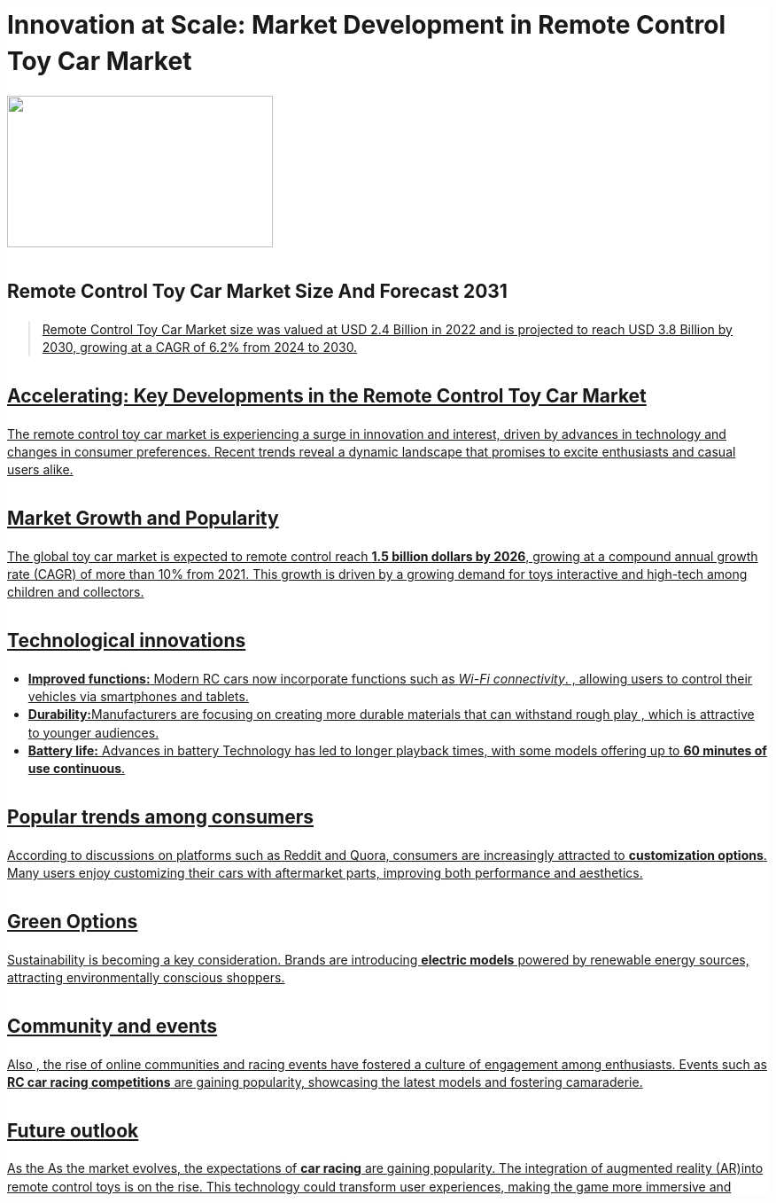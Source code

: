 <h1>Innovation at Scale: Market Development in Remote Control Toy Car Market</h1><img src="https://ffe5etoiles.com/wp-content/uploads/2025/01/MST7-300x171.png" alt="" width="300" height="171" class="aligncenter size-medium wp-image-105565" /><h2>Remote Control Toy Car Market Size And Forecast 2031</h2><blockquote><p><p><a href="https://www.verifiedmarketreports.com/download-sample/?rid=679460&utm_source=Github&utm_medium=362" target="_blank">Remote Control Toy Car Market size was valued at USD 2.4 Billion in 2022 and is projected to reach USD 3.8 Billion by 2030, growing at a CAGR of 6.2% from 2024 to 2030.</strong></span></p></p></blockquote><h2>Accelerating: Key Developments in the Remote Control Toy Car Market</h2><p>The remote control toy car market is experiencing a surge in innovation and interest, driven by advances in technology and changes in consumer preferences. Recent trends reveal a dynamic landscape that promises to excite enthusiasts and casual users alike.</p><h2>Market Growth and Popularity</h2><p>The global toy car market is expected to remote control reach <strong>1.5 billion dollars by 2026</strong>, growing at a compound annual growth rate (CAGR) of more than 10% from 2021. This growth is driven by a growing demand for toys interactive and high-tech among children and collectors.</p><h2>Technological innovations</h2><ul><li><strong>Improved functions:</strong> Modern RC cars now incorporate functions such as <em >Wi-Fi connectivity</em>. , allowing users to control their vehicles via smartphones and tablets.</li><li><strong>Durability:</strong>Manufacturers are focusing on creating more durable materials that can withstand rough play , which is attractive to younger audiences.</li ><li><strong>Battery life:</strong> Advances in battery Technology has led to longer playback times, with some models offering up to <strong>60 minutes of use continuous</strong>.</li></ul><h2>Popular trends among consumers</h2><p>According to discussions on platforms such as Reddit and Quora, consumers are increasingly attracted to <strong>customization options</strong>. Many users enjoy customizing their cars with aftermarket parts, improving both performance and aesthetics.</p><h2>Green Options</h2><p>Sustainability is becoming a key consideration. Brands are introducing <strong>electric models</strong> powered by renewable energy sources, attracting environmentally conscious shoppers.</p><h2>Community and events</h2><p>Also , the rise of online communities and racing events have fostered a culture of engagement among enthusiasts. Events such as <strong>RC car racing competitions</strong> are gaining popularity, showcasing the latest models and fostering camaraderie.</p><h2>Future outlook</h2><p>As the As the market evolves, the expectations of <strong>car racing</strong> are gaining popularity. The integration of augmented reality (AR)</strong>into remote control toys is on the rise. This technology could transform user experiences, making the game more immersive and